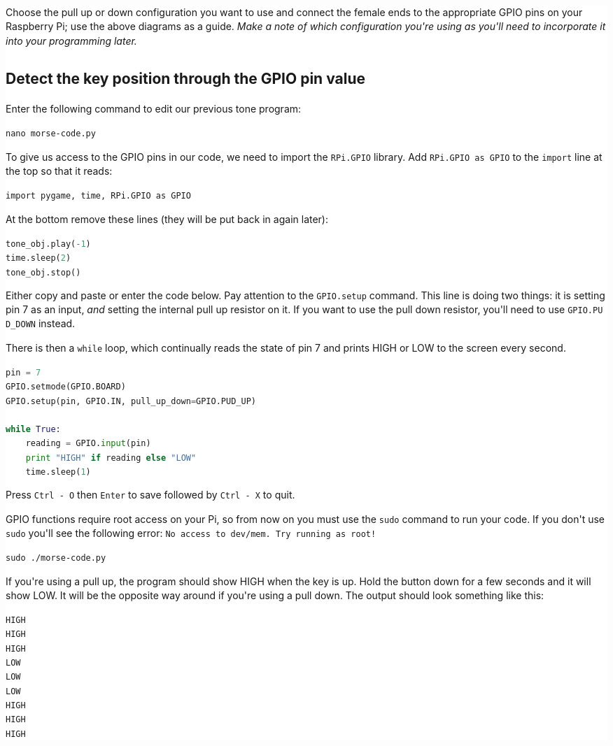 Choose the pull up or down configuration you want to use and connect the female ends to the appropriate GPIO pins on your Raspberry Pi; use the above diagrams as a guide. *Make a note of which configuration you're using as you'll need to incorporate it into your programming later.*

## Detect the key position through the GPIO pin value

Enter the following command to edit our previous tone program:

`nano morse-code.py`

To give us access to the GPIO pins in our code, we need to import the `RPi.GPIO` library.
Add `RPi.GPIO as GPIO` to the `import` line at the top so that it reads:

`import pygame, time, RPi.GPIO as GPIO`

At the bottom remove these lines (they will be put back in again later):

```python
tone_obj.play(-1)
time.sleep(2)
tone_obj.stop()
```

Either copy and paste or enter the code below. Pay attention to the `GPIO.setup` command. This line is doing two things: it is setting pin 7 as an input, *and* setting the internal pull up resistor on it. If you want to use the pull down resistor, you'll need to use `GPIO.PUD_DOWN` instead.

There is then a `while` loop, which continually reads the state of pin 7 and prints HIGH or LOW to the screen every second.

```python
pin = 7
GPIO.setmode(GPIO.BOARD)
GPIO.setup(pin, GPIO.IN, pull_up_down=GPIO.PUD_UP)

while True:
    reading = GPIO.input(pin)
    print "HIGH" if reading else "LOW"
    time.sleep(1)
```

Press `Ctrl - O` then `Enter` to save followed by `Ctrl - X` to quit.

GPIO functions require root access on your Pi, so from now on you must use the `sudo` command to run your code. If you don't use `sudo` you'll see the following error: `No access to dev/mem. Try running as root!`

`sudo ./morse-code.py`

If you're using a pull up, the program should show HIGH when the key is up. Hold the button down for a few seconds and it will show LOW. It will be the opposite way around if you're using a pull down. The output should look something like this:

```bash
HIGH
HIGH
HIGH
LOW
LOW
LOW
HIGH
HIGH
HIGH
```
